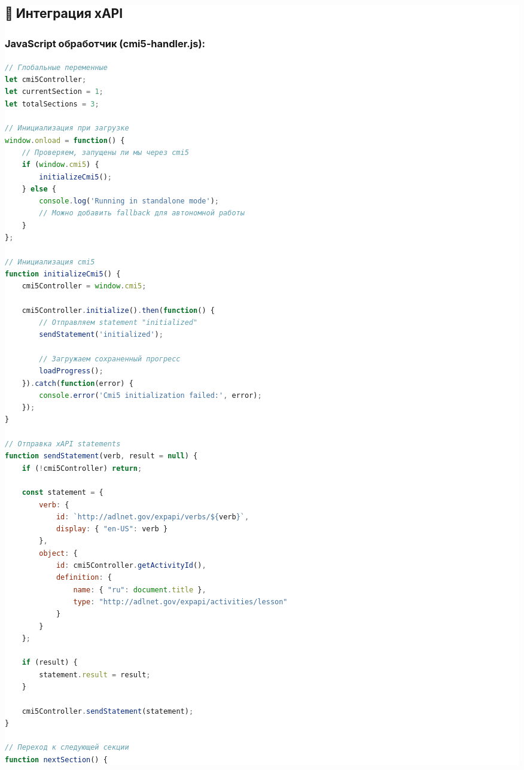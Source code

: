 ## 🔗 Интеграция xAPI

### JavaScript обработчик (cmi5-handler.js):

```javascript
// Глобальные переменные
let cmi5Controller;
let currentSection = 1;
let totalSections = 3;

// Инициализация при загрузке
window.onload = function() {
    // Проверяем, запущены ли мы через cmi5
    if (window.cmi5) {
        initializeCmi5();
    } else {
        console.log('Running in standalone mode');
        // Можно добавить fallback для автономной работы
    }
};

// Инициализация cmi5
function initializeCmi5() {
    cmi5Controller = window.cmi5;
    
    cmi5Controller.initialize().then(function() {
        // Отправляем statement "initialized"
        sendStatement('initialized');
        
        // Загружаем сохраненный прогресс
        loadProgress();
    }).catch(function(error) {
        console.error('Cmi5 initialization failed:', error);
    });
}

// Отправка xAPI statements
function sendStatement(verb, result = null) {
    if (!cmi5Controller) return;
    
    const statement = {
        verb: {
            id: `http://adlnet.gov/expapi/verbs/${verb}`,
            display: { "en-US": verb }
        },
        object: {
            id: cmi5Controller.getActivityId(),
            definition: {
                name: { "ru": document.title },
                type: "http://adlnet.gov/expapi/activities/lesson"
            }
        }
    };
    
    if (result) {
        statement.result = result;
    }
    
    cmi5Controller.sendStatement(statement);
}

// Переход к следующей секции
function nextSection() {
```